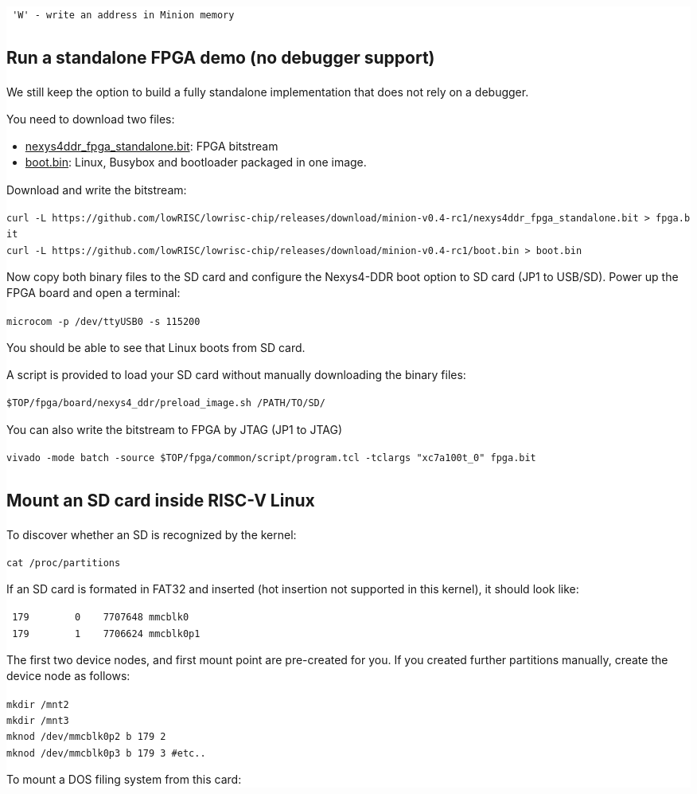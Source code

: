      'W' - write an address in Minion memory

## Run a standalone FPGA demo (no debugger support)

We still keep the option to build a fully standalone implementation that does not rely on a debugger.

You need to download two files:

 * [nexys4ddr_fpga_standalone.bit](https://github.com/lowRISC/lowrisc-chip/releases/download/minion-v0.4-rc1/nexys4ddr_fpga_standalone.bit):
   FPGA bitstream
 * [boot.bin](https://github.com/lowRISC/lowrisc-chip/releases/download/minion-v0.4-rc1/boot.bin):
   Linux, Busybox and bootloader packaged in one image.

Download and write the bitstream:

    curl -L https://github.com/lowRISC/lowrisc-chip/releases/download/minion-v0.4-rc1/nexys4ddr_fpga_standalone.bit > fpga.bit
    curl -L https://github.com/lowRISC/lowrisc-chip/releases/download/minion-v0.4-rc1/boot.bin > boot.bin
	

Now copy both binary files to the SD card and configure the Nexys4-DDR boot option to SD card (JP1 to USB/SD). Power up the FPGA board and open a terminal:

    microcom -p /dev/ttyUSB0 -s 115200

You should be able to see that Linux boots from SD card.

A script is provided to load your SD card without manually downloading the binary files:

    $TOP/fpga/board/nexys4_ddr/preload_image.sh /PATH/TO/SD/

You can also write the bitstream to FPGA by JTAG (JP1 to JTAG)

    vivado -mode batch -source $TOP/fpga/common/script/program.tcl -tclargs "xc7a100t_0" fpga.bit

## Mount an SD card inside RISC-V Linux

To discover whether an SD is recognized by the kernel:

    cat /proc/partitions

If an SD card is formated in FAT32 and inserted (hot insertion not supported in this kernel), it should look like:

     179        0    7707648 mmcblk0
     179        1    7706624 mmcblk0p1

The first two device nodes, and first mount point are pre-created for you. If you created further partitions manually, create the device node as follows:

    mkdir /mnt2
    mkdir /mnt3
    mknod /dev/mmcblk0p2 b 179 2
    mknod /dev/mmcblk0p3 b 179 3 #etc..

To mount a DOS filing system from this card:
